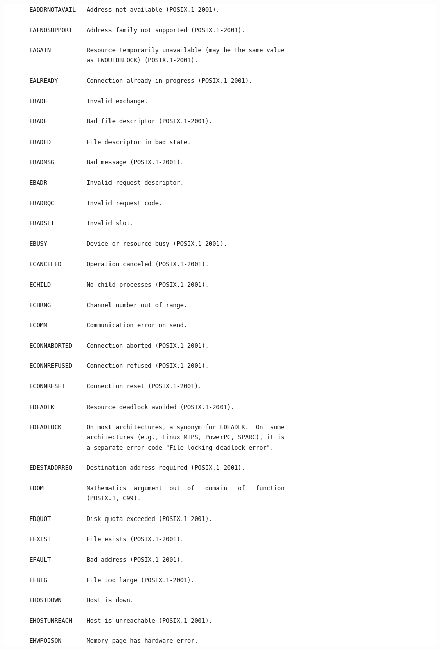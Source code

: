 ```
       EADDRNOTAVAIL   Address not available (POSIX.1-2001).

       EAFNOSUPPORT    Address family not supported (POSIX.1-2001).

       EAGAIN          Resource temporarily unavailable (may be the same value
                       as EWOULDBLOCK) (POSIX.1-2001).

       EALREADY        Connection already in progress (POSIX.1-2001).

       EBADE           Invalid exchange.

       EBADF           Bad file descriptor (POSIX.1-2001).

       EBADFD          File descriptor in bad state.

       EBADMSG         Bad message (POSIX.1-2001).

       EBADR           Invalid request descriptor.

       EBADRQC         Invalid request code.

       EBADSLT         Invalid slot.

       EBUSY           Device or resource busy (POSIX.1-2001).

       ECANCELED       Operation canceled (POSIX.1-2001).

       ECHILD          No child processes (POSIX.1-2001).

       ECHRNG          Channel number out of range.

       ECOMM           Communication error on send.

       ECONNABORTED    Connection aborted (POSIX.1-2001).

       ECONNREFUSED    Connection refused (POSIX.1-2001).

       ECONNRESET      Connection reset (POSIX.1-2001).

       EDEADLK         Resource deadlock avoided (POSIX.1-2001).

       EDEADLOCK       On most architectures, a synonym for EDEADLK.  On  some
                       architectures (e.g., Linux MIPS, PowerPC, SPARC), it is
                       a separate error code "File locking deadlock error".

       EDESTADDRREQ    Destination address required (POSIX.1-2001).

       EDOM            Mathematics  argument  out  of   domain   of   function
                       (POSIX.1, C99).

       EDQUOT          Disk quota exceeded (POSIX.1-2001).

       EEXIST          File exists (POSIX.1-2001).

       EFAULT          Bad address (POSIX.1-2001).

       EFBIG           File too large (POSIX.1-2001).

       EHOSTDOWN       Host is down.

       EHOSTUNREACH    Host is unreachable (POSIX.1-2001).

       EHWPOISON       Memory page has hardware error.
```